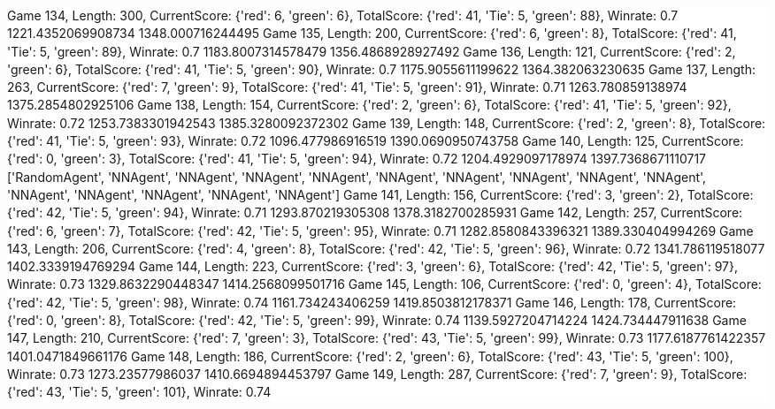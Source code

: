 Game 134, Length: 300,      CurrentScore: {'red': 6, 'green': 6},      TotalScore: {'red': 41, 'Tie': 5, 'green': 88},  Winrate: 0.7
1221.4352069908734
1348.000716244495
Game 135, Length: 200,      CurrentScore: {'red': 6, 'green': 8},      TotalScore: {'red': 41, 'Tie': 5, 'green': 89},  Winrate: 0.7
1183.8007314578479
1356.4868928927492
Game 136, Length: 121,      CurrentScore: {'red': 2, 'green': 6},      TotalScore: {'red': 41, 'Tie': 5, 'green': 90},  Winrate: 0.7
1175.9055611199622
1364.382063230635
Game 137, Length: 263,      CurrentScore: {'red': 7, 'green': 9},      TotalScore: {'red': 41, 'Tie': 5, 'green': 91},  Winrate: 0.71
1263.780859138974
1375.2854802925106
Game 138, Length: 154,      CurrentScore: {'red': 2, 'green': 6},      TotalScore: {'red': 41, 'Tie': 5, 'green': 92},  Winrate: 0.72
1253.7383301942543
1385.3280092372302
Game 139, Length: 148,      CurrentScore: {'red': 2, 'green': 8},      TotalScore: {'red': 41, 'Tie': 5, 'green': 93},  Winrate: 0.72
1096.477986916519
1390.0690950743758
Game 140, Length: 125,      CurrentScore: {'red': 0, 'green': 3},      TotalScore: {'red': 41, 'Tie': 5, 'green': 94},  Winrate: 0.72
1204.4929097178974
1397.7368671110717
['RandomAgent', 'NNAgent', 'NNAgent', 'NNAgent', 'NNAgent', 'NNAgent', 'NNAgent', 'NNAgent', 'NNAgent', 'NNAgent', 'NNAgent', 'NNAgent', 'NNAgent', 'NNAgent', 'NNAgent']
Game 141, Length: 156,      CurrentScore: {'red': 3, 'green': 2},      TotalScore: {'red': 42, 'Tie': 5, 'green': 94},  Winrate: 0.71
1293.870219305308
1378.3182700285931
Game 142, Length: 257,      CurrentScore: {'red': 6, 'green': 7},      TotalScore: {'red': 42, 'Tie': 5, 'green': 95},  Winrate: 0.71
1282.8580843396321
1389.330404994269
Game 143, Length: 206,      CurrentScore: {'red': 4, 'green': 8},      TotalScore: {'red': 42, 'Tie': 5, 'green': 96},  Winrate: 0.72
1341.786119518077
1402.3339194769294
Game 144, Length: 223,      CurrentScore: {'red': 3, 'green': 6},      TotalScore: {'red': 42, 'Tie': 5, 'green': 97},  Winrate: 0.73
1329.8632290448347
1414.2568099501716
Game 145, Length: 106,      CurrentScore: {'red': 0, 'green': 4},      TotalScore: {'red': 42, 'Tie': 5, 'green': 98},  Winrate: 0.74
1161.734243406259
1419.8503812178371
Game 146, Length: 178,      CurrentScore: {'red': 0, 'green': 8},      TotalScore: {'red': 42, 'Tie': 5, 'green': 99},  Winrate: 0.74
1139.5927204714224
1424.734447911638
Game 147, Length: 210,      CurrentScore: {'red': 7, 'green': 3},      TotalScore: {'red': 43, 'Tie': 5, 'green': 99},  Winrate: 0.73
1177.6187761422357
1401.0471849661176
Game 148, Length: 186,      CurrentScore: {'red': 2, 'green': 6},      TotalScore: {'red': 43, 'Tie': 5, 'green': 100},  Winrate: 0.73
1273.23577986037
1410.6694894453797
Game 149, Length: 287,      CurrentScore: {'red': 7, 'green': 9},      TotalScore: {'red': 43, 'Tie': 5, 'green': 101},  Winrate: 0.74